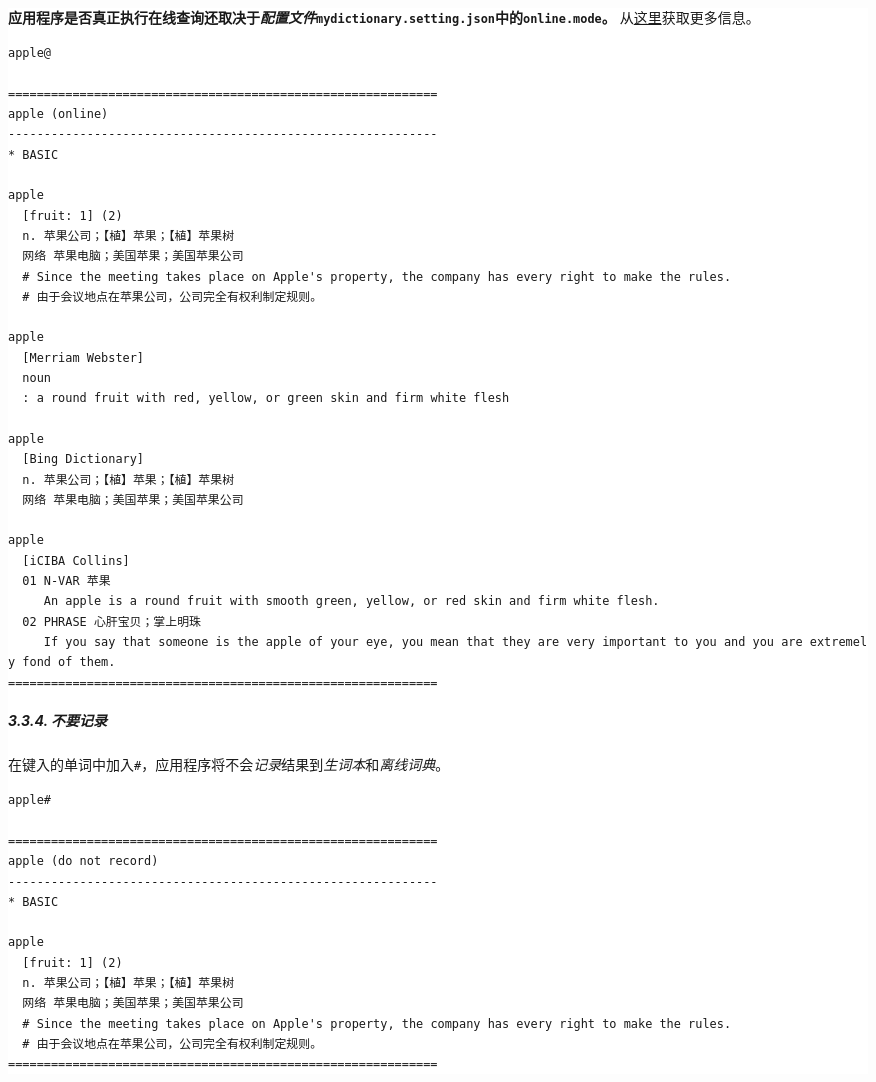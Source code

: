 **应用程序是否真正执行在线查询还取决于*配置文件*`mydictionary.setting.json`中的`online.mode`。** 从[这里](https://github.com/zzc-tongji/mydictionary/blob/master/readme/main.zh-Hans.md#2531-mode)获取更多信息。

```
apple@

============================================================
apple (online)
------------------------------------------------------------
* BASIC

apple
  [fruit: 1] (2)
  n. 苹果公司；【植】苹果；【植】苹果树
  网络 苹果电脑；美国苹果；美国苹果公司
  # Since the meeting takes place on Apple's property, the company has every right to make the rules.
  # 由于会议地点在苹果公司，公司完全有权利制定规则。

apple
  [Merriam Webster]
  noun
  : a round fruit with red, yellow, or green skin and firm white flesh

apple
  [Bing Dictionary]
  n. 苹果公司；【植】苹果；【植】苹果树
  网络 苹果电脑；美国苹果；美国苹果公司

apple
  [iCIBA Collins]
  01 N-VAR 苹果
     An apple is a round fruit with smooth green, yellow, or red skin and firm white flesh.
  02 PHRASE 心肝宝贝；掌上明珠
     If you say that someone is the apple of your eye, you mean that they are very important to you and you are extremely fond of them.
============================================================
```

##### 3.3.4. 不要记录

在键入的单词中加入`#`，应用程序将不会*记录*结果到*生词本*和*离线词典*。

```
apple#

============================================================
apple (do not record)
------------------------------------------------------------
* BASIC

apple
  [fruit: 1] (2)
  n. 苹果公司；【植】苹果；【植】苹果树
  网络 苹果电脑；美国苹果；美国苹果公司
  # Since the meeting takes place on Apple's property, the company has every right to make the rules.
  # 由于会议地点在苹果公司，公司完全有权利制定规则。
============================================================
```
